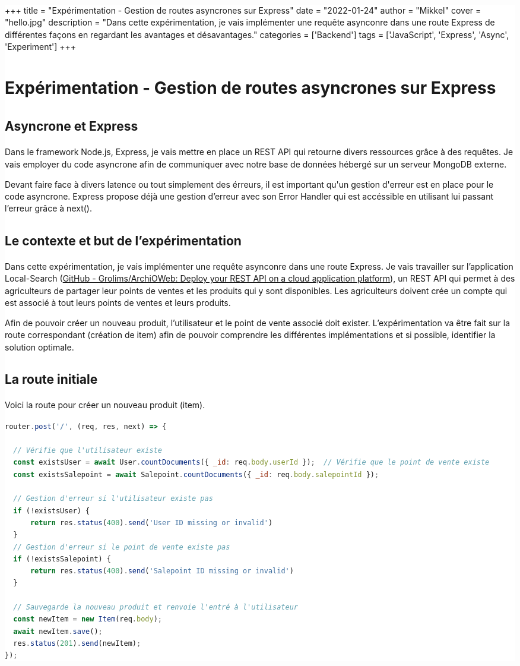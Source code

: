+++
title = "Expérimentation - Gestion de routes asyncrones sur Express"
date = "2022-01-24"
author = "Mikkel"
cover = "hello.jpg"
description = "Dans cette expérimentation, je vais implémenter une requête asynconre dans une route Express de différentes façons en regardant les avantages et désavantages."
categories = ['Backend']
tags = ['JavaScript', 'Express', 'Async', 'Experiment']
+++

# Expérimentation - Gestion de routes asyncrones sur Express

## Asyncrone et Express

Dans le framework Node.js, Express, je vais mettre en place un REST API qui retourne divers ressources grâce à des requêtes. Je vais employer du code asyncrone afin de communiquer avec notre base de données hébergé sur un serveur MongoDB externe.

Devant faire face à divers latence ou tout simplement des érreurs, il est important qu'un gestion d'erreur est en place pour le code asyncrone. Express propose déjà une gestion d’erreur avec son Error Handler qui est accéssible en utilisant lui passant l’erreur grâce à next().

## Le contexte et but de l’expérimentation

Dans cette expérimentation, je vais implémenter une requête asynconre dans une route Express. Je vais travailler sur l’application Local-Search ([GitHub - Grolims/ArchiOWeb: Deploy your REST API on a cloud application platform](https://github.com/Grolims/ArchiOWeb)), un REST API qui permet à des agriculteurs de partager leur points de ventes et les produits qui y sont disponibles. Les agriculteurs doivent crée un compte qui est associé à tout leurs points de ventes et leurs produits.

Afin de pouvoir créer un nouveau produit, l’utilisateur et le point de vente associé doit exister. L’expérimentation va être fait sur la route correspondant (création de item) afin de pouvoir comprendre les différentes implémentations et si possible, identifier la solution optimale.

## La route initiale

Voici la route pour créer un nouveau produit (item).

```jsx
router.post('/', (req, res, next) => {

  // Vérifie que l'utilisateur existe
  const existsUser = await User.countDocuments({ _id: req.body.userId });  // Vérifie que le point de vente existe
  const existsSalepoint = await Salepoint.countDocuments({ _id: req.body.salepointId });

  // Gestion d'erreur si l'utilisateur existe pas
  if (!existsUser) {
      return res.status(400).send('User ID missing or invalid')
  }
  // Gestion d'erreur si le point de vente existe pas
  if (!existsSalepoint) {
      return res.status(400).send('Salepoint ID missing or invalid')
  }

  // Sauvegarde la nouveau produit et renvoie l'entré à l'utilisateur    
  const newItem = new Item(req.body);
  await newItem.save();
  res.status(201).send(newItem);
});
```
